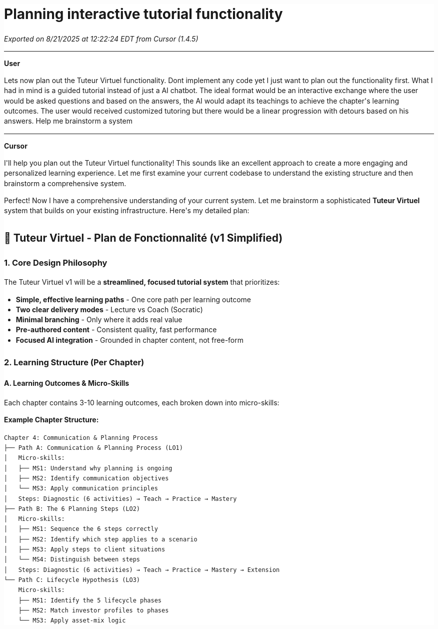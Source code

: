 # Planning interactive tutorial functionality
_Exported on 8/21/2025 at 12:22:24 EDT from Cursor (1.4.5)_

---

**User**

Lets now plan out the Tuteur Virtuel functionality. Dont implement any code yet I just want to plan out the functionality first. What I had in mind is a guided tutorial instead of just a AI chatbot. The ideal format would be an interactive exchange where the user would be asked questions and based on the answers, the AI would adapt its teachings to achieve the chapter's learning outcomes. The user would received customized tutoring but there would be a linear progression with detours based on his answers. Help me brainstorm a system 

---

**Cursor**

I'll help you plan out the Tuteur Virtuel functionality! This sounds like an excellent approach to create a more engaging and personalized learning experience. Let me first examine your current codebase to understand the existing structure and then brainstorm a comprehensive system.


Perfect! Now I have a comprehensive understanding of your current system. Let me brainstorm a sophisticated **Tuteur Virtuel** system that builds on your existing infrastructure. Here's my detailed plan:

## 🎯 **Tuteur Virtuel - Plan de Fonctionnalité (v1 Simplified)**

### **1. Core Design Philosophy**

The Tuteur Virtuel v1 will be a **streamlined, focused tutorial system** that prioritizes:
- **Simple, effective learning paths** - One core path per learning outcome
- **Two clear delivery modes** - Lecture vs Coach (Socratic)
- **Minimal branching** - Only where it adds real value
- **Pre-authored content** - Consistent quality, fast performance
- **Focused AI integration** - Grounded in chapter content, not free-form

### **2. Learning Structure (Per Chapter)**

#### **A. Learning Outcomes & Micro-Skills**
Each chapter contains 3-10 learning outcomes, each broken down into micro-skills:

**Example Chapter Structure:**
```
Chapter 4: Communication & Planning Process
├── Path A: Communication & Planning Process (LO1)
│   Micro-skills:
│   ├── MS1: Understand why planning is ongoing
│   ├── MS2: Identify communication objectives
│   └── MS3: Apply communication principles
│   Steps: Diagnostic (6 activities) → Teach → Practice → Mastery
├── Path B: The 6 Planning Steps (LO2)  
│   Micro-skills:
│   ├── MS1: Sequence the 6 steps correctly
│   ├── MS2: Identify which step applies to a scenario
│   ├── MS3: Apply steps to client situations
│   └── MS4: Distinguish between steps
│   Steps: Diagnostic (6 activities) → Teach → Practice → Mastery → Extension
└── Path C: Lifecycle Hypothesis (LO3)
    Micro-skills:
    ├── MS1: Identify the 5 lifecycle phases
    ├── MS2: Match investor profiles to phases
    └── MS3: Apply asset-mix logic
```
